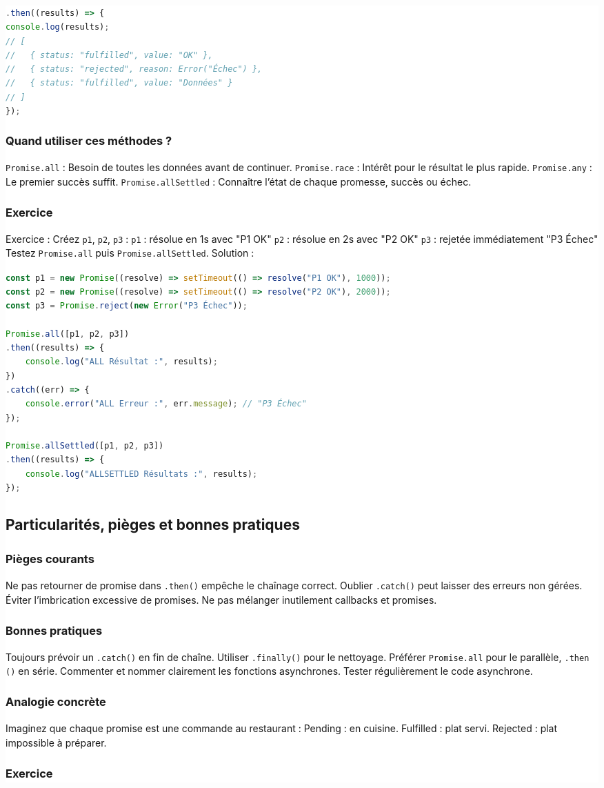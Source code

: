 ```javascript
.then((results) => {
console.log(results);
// [
//   { status: "fulfilled", value: "OK" },
//   { status: "rejected", reason: Error("Échec") },
//   { status: "fulfilled", value: "Données" }
// ]
});
```
### Quand utiliser ces méthodes ?
`Promise.all` : Besoin de toutes les données avant de continuer.
`Promise.race` : Intérêt pour le résultat le plus rapide.
`Promise.any` : Le premier succès suffit.
`Promise.allSettled` : Connaître l’état de chaque promesse, succès ou échec.
### Exercice
Exercice :
Créez `p1`, `p2`, `p3` :
`p1` : résolue en 1s avec "P1 OK"
`p2` : résolue en 2s avec "P2 OK"
`p3` : rejetée immédiatement "P3 Échec"
Testez `Promise.all` puis `Promise.allSettled`.
Solution :
```javascript
const p1 = new Promise((resolve) => setTimeout(() => resolve("P1 OK"), 1000));
const p2 = new Promise((resolve) => setTimeout(() => resolve("P2 OK"), 2000));
const p3 = Promise.reject(new Error("P3 Échec"));

Promise.all([p1, p2, p3])
.then((results) => {
	console.log("ALL Résultat :", results);
})
.catch((err) => {
	console.error("ALL Erreur :", err.message); // "P3 Échec"
});

Promise.allSettled([p1, p2, p3])
.then((results) => {
	console.log("ALLSETTLED Résultats :", results);
});
```
## Particularités, pièges et bonnes pratiques
### Pièges courants
Ne pas retourner de promise dans `.then()` empêche le chaînage correct.
Oublier `.catch()` peut laisser des erreurs non gérées.
Éviter l’imbrication excessive de promises.
Ne pas mélanger inutilement callbacks et promises.
### Bonnes pratiques
Toujours prévoir un `.catch()` en fin de chaîne.
Utiliser `.finally()` pour le nettoyage.
Préférer `Promise.all` pour le parallèle, `.then()` en série.
Commenter et nommer clairement les fonctions asynchrones.
Tester régulièrement le code asynchrone.
### Analogie concrète
Imaginez que chaque promise est une commande au restaurant :
Pending : en cuisine.
Fulfilled : plat servi.
Rejected : plat impossible à préparer.
### Exercice